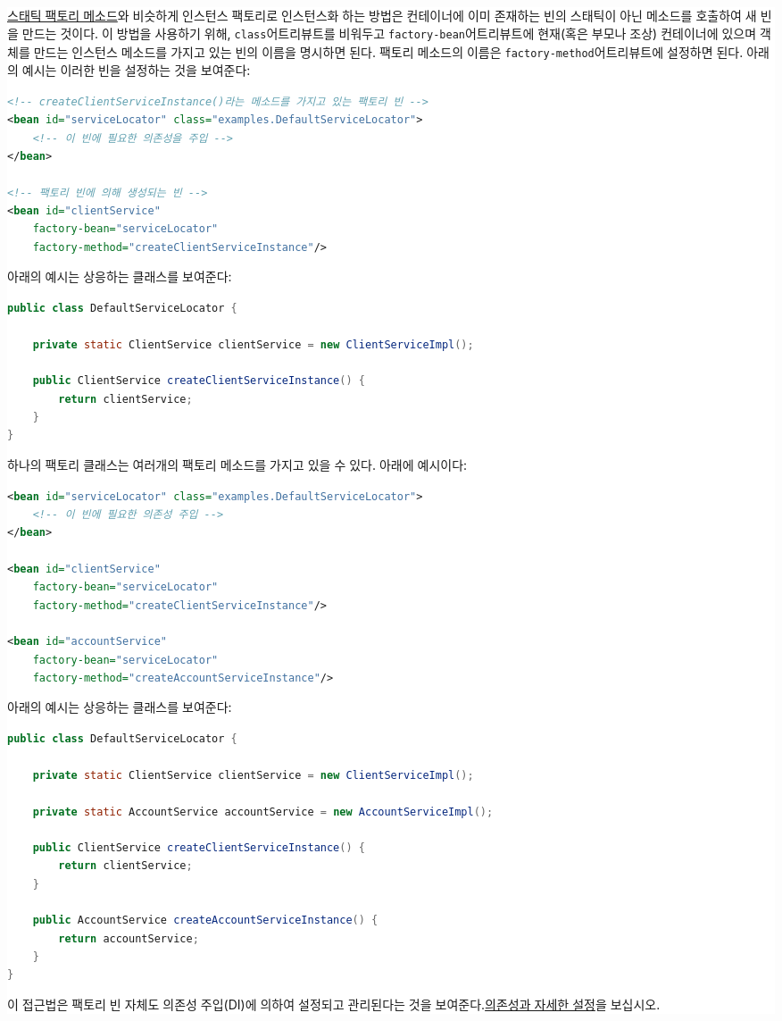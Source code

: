 [스태틱 팩토리 메소드](#beans-factory-class-static-factory-method)와 비슷하게 인스턴스 팩토리로 인스턴스화 하는 방법은 컨테이너에 이미 존재하는 빈의 스태틱이 아닌 메소드를 호출하여 새 빈을 만드는 것이다. 이 방법을 사용하기 위해, `class`어트리뷰트를 비워두고 `factory-bean`어트리뷰트에 현재(혹은 부모나 조상) 컨테이너에 있으며 객체를 만드는 인스턴스 메소드를 가지고 있는 빈의 이름을 명시하면 된다. 팩토리 메소드의 이름은 `factory-method`어트리뷰트에 설정하면 된다. 아래의 예시는 이러한 빈을 설정하는 것을 보여준다:
```xml
<!-- createClientServiceInstance()라는 메소드를 가지고 있는 팩토리 빈 -->
<bean id="serviceLocator" class="examples.DefaultServiceLocator">
    <!-- 이 빈에 필요한 의존성을 주입 -->
</bean>

<!-- 팩토리 빈에 의해 생성되는 빈 -->
<bean id="clientService"
    factory-bean="serviceLocator"
    factory-method="createClientServiceInstance"/>
```
아래의 예시는 상응하는 클래스를 보여준다:
```java
public class DefaultServiceLocator {

    private static ClientService clientService = new ClientServiceImpl();

    public ClientService createClientServiceInstance() {
        return clientService;
    }
}
```
하나의 팩토리 클래스는 여러개의 팩토리 메소드를 가지고 있을 수 있다. 아래에 예시이다:
```xml
<bean id="serviceLocator" class="examples.DefaultServiceLocator">
    <!-- 이 빈에 필요한 의존성 주입 -->
</bean>

<bean id="clientService"
    factory-bean="serviceLocator"
    factory-method="createClientServiceInstance"/>

<bean id="accountService"
    factory-bean="serviceLocator"
    factory-method="createAccountServiceInstance"/>
```
아래의 예시는 상응하는 클래스를 보여준다:
```java
public class DefaultServiceLocator {

    private static ClientService clientService = new ClientServiceImpl();

    private static AccountService accountService = new AccountServiceImpl();

    public ClientService createClientServiceInstance() {
        return clientService;
    }

    public AccountService createAccountServiceInstance() {
        return accountService;
    }
}
```
이 접근법은 팩토리 빈 자체도 의존성 주입(DI)에 의하여 설정되고 관리된다는 것을 보여준다.[의존성과 자세한 설정](#beans-factory-properties-detailed)을 보십시오.
